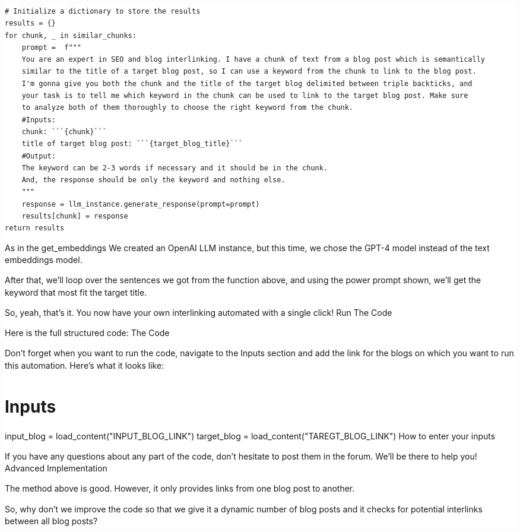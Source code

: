     # Initialize a dictionary to store the results
    results = {}
    for chunk, _ in similar_chunks:
        prompt =  f"""
        You are an expert in SEO and blog interlinking. I have a chunk of text from a blog post which is semantically
        similar to the title of a target blog post, so I can use a keyword from the chunk to link to the blog post.
        I'm gonna give you both the chunk and the title of the target blog delimited between triple backticks, and 
        your task is to tell me which keyword in the chunk can be used to link to the target blog post. Make sure
        to analyze both of them thoroughly to choose the right keyword from the chunk.
        #Inputs:
        chunk: ```{chunk}```
        title of target blog post: ```{target_blog_title}```
        #Output:
        The keyword can be 2-3 words if necessary and it should be in the chunk. 
        And, the response should be only the keyword and nothing else.
        """ 
        response = llm_instance.generate_response(prompt=prompt)
        results[chunk] = response
    return results

As in the get_embeddings
We created an OpenAI LLM instance, but this time, we chose the GPT-4 model instead of the text embeddings model.

After that, we’ll loop over the sentences we got from the function above, and using the power prompt shown, we’ll get the keyword that most fit the target title.

So, yeah, that’s it. You now have your own interlinking automated with a single click!
Run The Code

Here is the full structured code:
The Code

Don’t forget when you want to run the code, navigate to the Inputs section and add the link for the blogs on which you want to run this automation. Here’s what it looks like:
# Inputs
input_blog = load_content("INPUT_BLOG_LINK")
target_blog = load_content("TAREGT_BLOG_LINK")
How to enter your inputs

If you have any questions about any part of the code, don’t hesitate to post them in the forum. We’ll be there to help you!
Advanced Implementation

The method above is good. However, it only provides links from one blog post to another.

So, why don’t we improve the code so that we give it a dynamic number of blog posts and it checks for potential interlinks between all blog posts?
